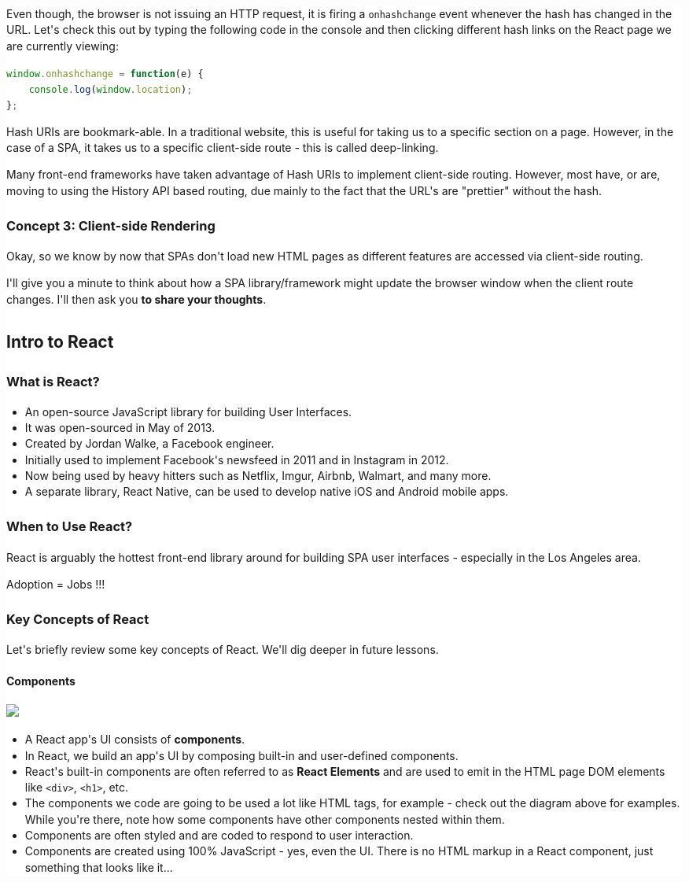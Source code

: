 Even though, the browser is not issuing an HTTP request, it is firing a `onhashchange` event whenever the hash has changed in the URL. Let's check this out by typing the following code in the console and then clicking different hash links on the React page we are currently viewing:

```js
window.onhashchange = function(e) {
    console.log(window.location);
};
```

Hash URIs are bookmark-able. In a traditional website, this is useful for taking us to a specific section on a page. However, in the case of a SPA, it takes us to a specific client-side route - this is called deep-linking.

Many front-end frameworks have taken advantage of Hash URIs to implement client-side routing. However, most have, or are, moving to using the History API based routing, due mainly to the fact that the URL's are "prettier" without the hash.

### Concept 3: Client-side Rendering

Okay, so we know by now that SPAs don't load new HTML pages as different features are accessed via client-side routing.

I'll give you a minute to think about how a SPA library/framework might update the browser window when the client route changes. I'll then ask you **to share your thoughts**.

## Intro to React

### What is React?

- An open-source JavaScript library for building User Interfaces.
- It was open-sourced in May of 2013.
- Created by Jordan Walke, a Facebook engineer.
- Initially used to implement Facebook's newsfeed in 2011 and in Instagram in 2012.
- Now being used by heavy hitters such as Netflix, Imgur, Airbnb, Walmart, and many more.
- A separate library, React Native, can be used to develop native iOS and Android mobile apps.

### When to Use React?

React is arguably the hottest front-end library around for building SPA user interfaces - especially in the Los Angeles area. 

Adoption = Jobs !!!

### Key Concepts of React

Let's briefly review some key concepts of React. We'll dig deeper in future lessons.

#### Components

<img src="https://i.imgur.com/TqerRDf.png">

- A React app's UI consists of **components**.
- In React, we build an app's UI by composing built-in and user-defined components.
- React's built-in components are often referred to as **React Elements** and are used to emit in the HTML page DOM elements like `<div>`, `<h1>`, etc.
- The components we code are going to be used a lot like HTML tags, for example - check out the diagram above for examples.  While you're there, note how some components have other components nested within them. 
- Components are often styled and are coded to respond to user interaction.
- Components are created using 100% JavaScript - yes, even the UI. There is no HTML markup in a React component, just something that looks like it...

